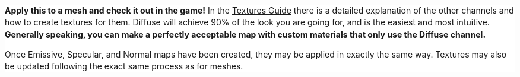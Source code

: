 **Apply this to a mesh and check it out in the game!** In the [Textures Guide](../textures/textures.md) there is a detailed explanation of the other channels and how to create textures for them. Diffuse will achieve 90% of the look you are going for, and is the easiest and most intuitive. **Generally speaking, you can make a perfectly acceptable map with custom materials that only use the Diffuse channel.**

Once Emissive, Specular, and Normal maps have been created, they may be applied in exactly the same way. Textures may also be updated following the exact same process as for meshes.
